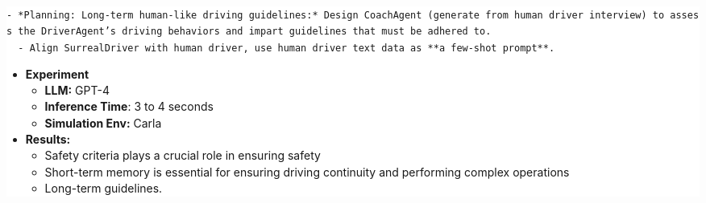     - *Planning: Long-term human-like driving guidelines:* Design CoachAgent (generate from human driver interview) to assess the DriverAgent’s driving behaviors and impart guidelines that must be adhered to. 
      - Align SurrealDriver with human driver, use human driver text data as **a few-shot prompt**.
  - **Experiment**
    - **LLM:** GPT-4
    - **Inference Time**: 3 to 4 seconds
    - **Simulation Env:** Carla
  - **Results:**
    - Safety criteria plays a crucial role in ensuring safety
    - Short-term memory is essential for ensuring driving continuity and performing complex operations
    - Long-term guidelines. 